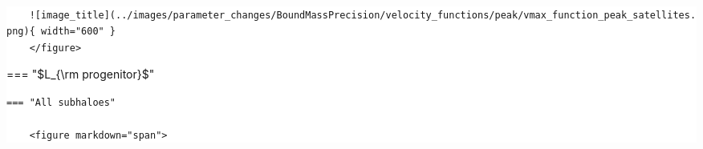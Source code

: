         ![image_title](../images/parameter_changes/BoundMassPrecision/velocity_functions/peak/vmax_function_peak_satellites.png){ width="600" }
        </figure>

=== "$L_{\rm progenitor}$"

    === "All subhaloes"

        <figure markdown="span">